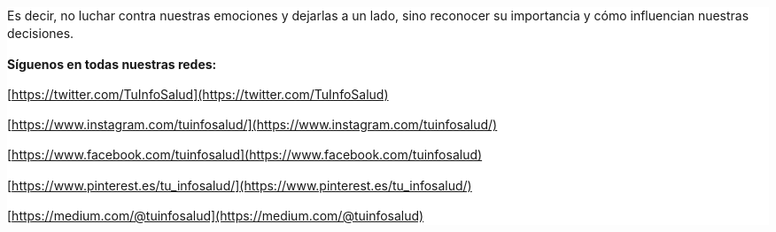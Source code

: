 Es decir, no luchar contra nuestras emociones y dejarlas a un lado, sino reconocer su importancia y cómo influencian nuestras decisiones.







**Síguenos en todas nuestras redes:**

[https://twitter.com/​TuInfoSalud](https://twitter.com/TuInfoSalud)

[https://www.instagram.com/​tuinfosalud/](https://www.instagram.com/tuinfosalud/)

[https://www.facebook.com/​tuinfosalud](https://www.facebook.com/tuinfosalud)

[https://www.pinterest.es/tu_​infosalud/](https://www.pinterest.es/tu_infosalud/)

[https://medium.com/@​tuinfosalud](https://medium.com/@tuinfosalud)

